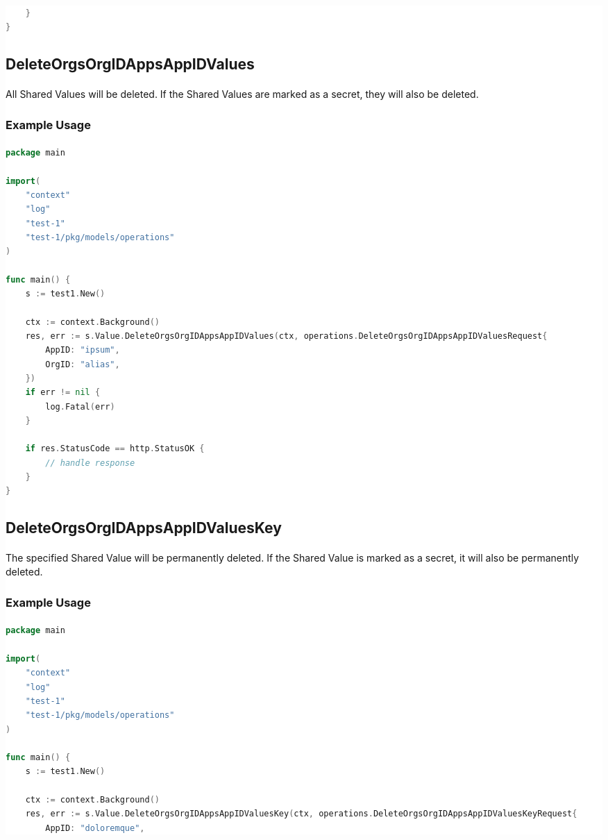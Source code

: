 ```go
    }
}
```

## DeleteOrgsOrgIDAppsAppIDValues

All Shared Values will be deleted. If the Shared Values are marked as a secret, they will also be deleted.

### Example Usage

```go
package main

import(
	"context"
	"log"
	"test-1"
	"test-1/pkg/models/operations"
)

func main() {
    s := test1.New()

    ctx := context.Background()
    res, err := s.Value.DeleteOrgsOrgIDAppsAppIDValues(ctx, operations.DeleteOrgsOrgIDAppsAppIDValuesRequest{
        AppID: "ipsum",
        OrgID: "alias",
    })
    if err != nil {
        log.Fatal(err)
    }

    if res.StatusCode == http.StatusOK {
        // handle response
    }
}
```

## DeleteOrgsOrgIDAppsAppIDValuesKey

The specified Shared Value will be permanently deleted. If the Shared Value is marked as a secret, it will also be permanently deleted.

### Example Usage

```go
package main

import(
	"context"
	"log"
	"test-1"
	"test-1/pkg/models/operations"
)

func main() {
    s := test1.New()

    ctx := context.Background()
    res, err := s.Value.DeleteOrgsOrgIDAppsAppIDValuesKey(ctx, operations.DeleteOrgsOrgIDAppsAppIDValuesKeyRequest{
        AppID: "doloremque",
```